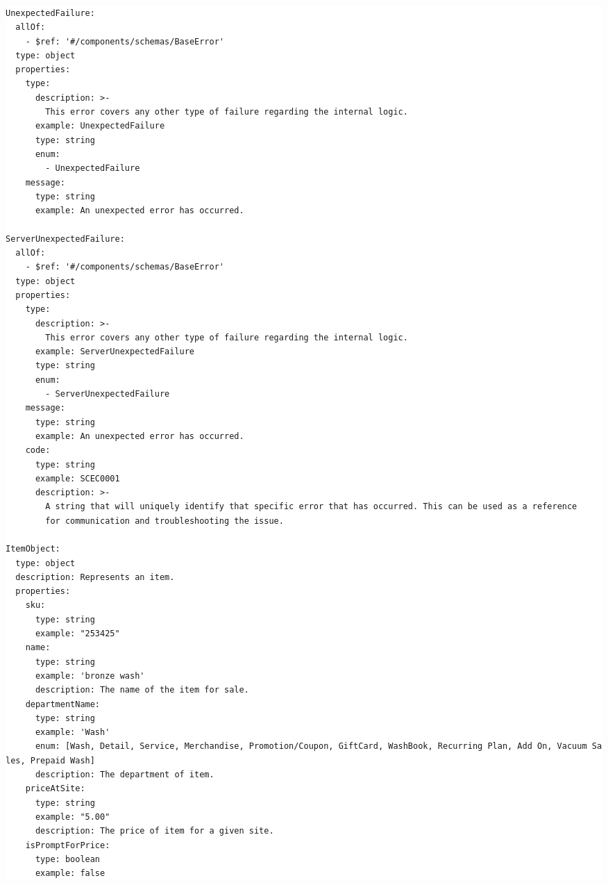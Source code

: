     UnexpectedFailure:
      allOf:
        - $ref: '#/components/schemas/BaseError'
      type: object
      properties:
        type:
          description: >-
            This error covers any other type of failure regarding the internal logic.
          example: UnexpectedFailure
          type: string
          enum:
            - UnexpectedFailure
        message:
          type: string
          example: An unexpected error has occurred.

    ServerUnexpectedFailure:
      allOf:
        - $ref: '#/components/schemas/BaseError'
      type: object
      properties:
        type:
          description: >-
            This error covers any other type of failure regarding the internal logic.
          example: ServerUnexpectedFailure
          type: string
          enum:
            - ServerUnexpectedFailure
        message:
          type: string
          example: An unexpected error has occurred.
        code:
          type: string
          example: SCEC0001
          description: >-
            A string that will uniquely identify that specific error that has occurred. This can be used as a reference
            for communication and troubleshooting the issue.

    ItemObject:
      type: object
      description: Represents an item.
      properties:
        sku:
          type: string
          example: "253425"
        name:
          type: string
          example: 'bronze wash'
          description: The name of the item for sale.
        departmentName:
          type: string
          example: 'Wash'
          enum: [Wash, Detail, Service, Merchandise, Promotion/Coupon, GiftCard, WashBook, Recurring Plan, Add On, Vacuum Sales, Prepaid Wash]
          description: The department of item.
        priceAtSite:
          type: string
          example: "5.00"
          description: The price of item for a given site.
        isPromptForPrice:
          type: boolean
          example: false